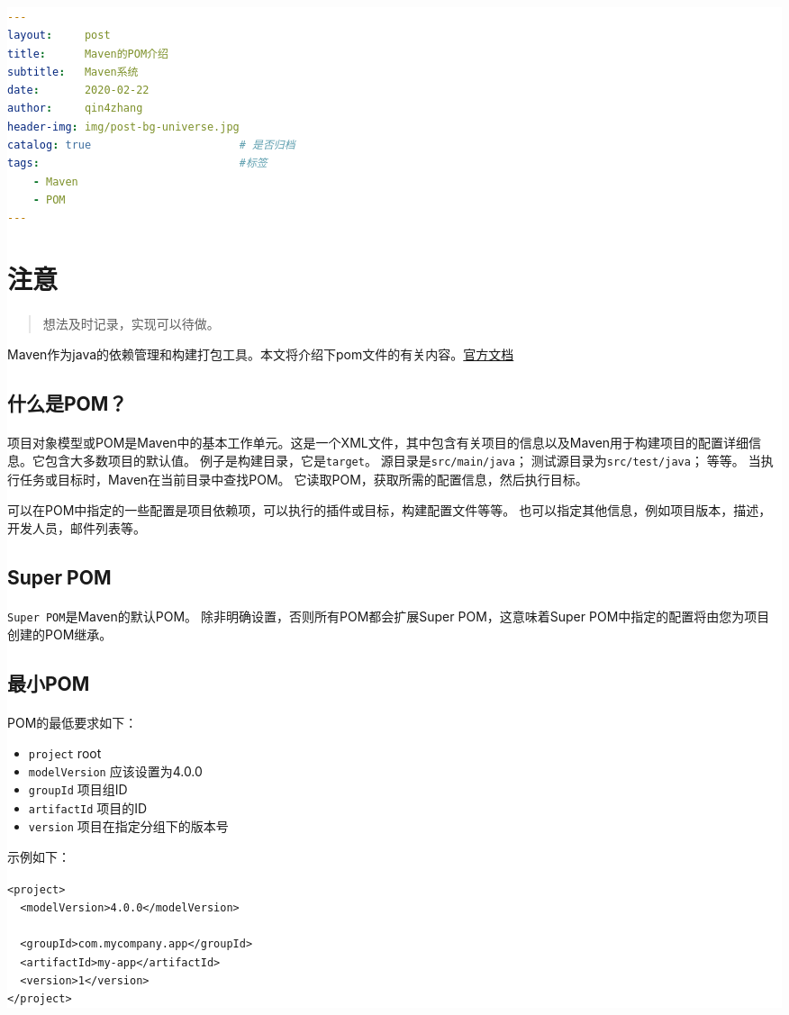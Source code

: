 ```yaml
---
layout:     post
title:      Maven的POM介绍
subtitle:   Maven系统
date:       2020-02-22
author:     qin4zhang
header-img: img/post-bg-universe.jpg 
catalog: true 						# 是否归档
tags:								#标签
    - Maven
    - POM
---
```

# 注意
> 想法及时记录，实现可以待做。

Maven作为java的依赖管理和构建打包工具。本文将介绍下pom文件的有关内容。[官方文档](http://maven.apache.org/guides/introduction/introduction-to-the-pom.html)

## 什么是POM？
项目对象模型或POM是Maven中的基本工作单元。这是一个XML文件，其中包含有关项目的信息以及Maven用于构建项目的配置详细信息。它包含大多数项目的默认值。
例子是构建目录，它是`target`。 源目录是`src/main/java`； 测试源目录为`src/test/java`； 等等。 当执行任务或目标时，Maven在当前目录中查找POM。 它读取POM，获取所需的配置信息，然后执行目标。

可以在POM中指定的一些配置是项目依赖项，可以执行的插件或目标，构建配置文件等等。 也可以指定其他信息，例如项目版本，描述，开发人员，邮件列表等。

## Super POM
`Super POM`是Maven的默认POM。 除非明确设置，否则所有POM都会扩展Super POM，这意味着Super POM中指定的配置将由您为项目创建的POM继承。

## 最小POM
POM的最低要求如下：
- `project` root
- `modelVersion` 应该设置为4.0.0
- `groupId` 项目组ID
- `artifactId` 项目的ID
- `version` 项目在指定分组下的版本号

示例如下：

```
<project>
  <modelVersion>4.0.0</modelVersion>
 
  <groupId>com.mycompany.app</groupId>
  <artifactId>my-app</artifactId>
  <version>1</version>
</project>
```
